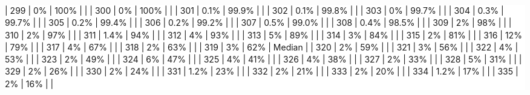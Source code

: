 | 299 | 0% | 100% |  |
| 300 | 0% | 100% |  |
| 301 | 0.1% | 99.9% |  |
| 302 | 0.1% | 99.8% |  |
| 303 | 0% | 99.7% |  |
| 304 | 0.3% | 99.7% |  |
| 305 | 0.2% | 99.4% |  |
| 306 | 0.2% | 99.2% |  |
| 307 | 0.5% | 99.0% |  |
| 308 | 0.4% | 98.5% |  |
| 309 | 2% | 98% |  |
| 310 | 2% | 97% |  |
| 311 | 1.4% | 94% |  |
| 312 | 4% | 93% |  |
| 313 | 5% | 89% |  |
| 314 | 3% | 84% |  |
| 315 | 2% | 81% |  |
| 316 | 12% | 79% |  |
| 317 | 4% | 67% |  |
| 318 | 2% | 63% |  |
| 319 | 3% | 62% | Median |
| 320 | 2% | 59% |  |
| 321 | 3% | 56% |  |
| 322 | 4% | 53% |  |
| 323 | 2% | 49% |  |
| 324 | 6% | 47% |  |
| 325 | 4% | 41% |  |
| 326 | 4% | 38% |  |
| 327 | 2% | 33% |  |
| 328 | 5% | 31% |  |
| 329 | 2% | 26% |  |
| 330 | 2% | 24% |  |
| 331 | 1.2% | 23% |  |
| 332 | 2% | 21% |  |
| 333 | 2% | 20% |  |
| 334 | 1.2% | 17% |  |
| 335 | 2% | 16% |  |